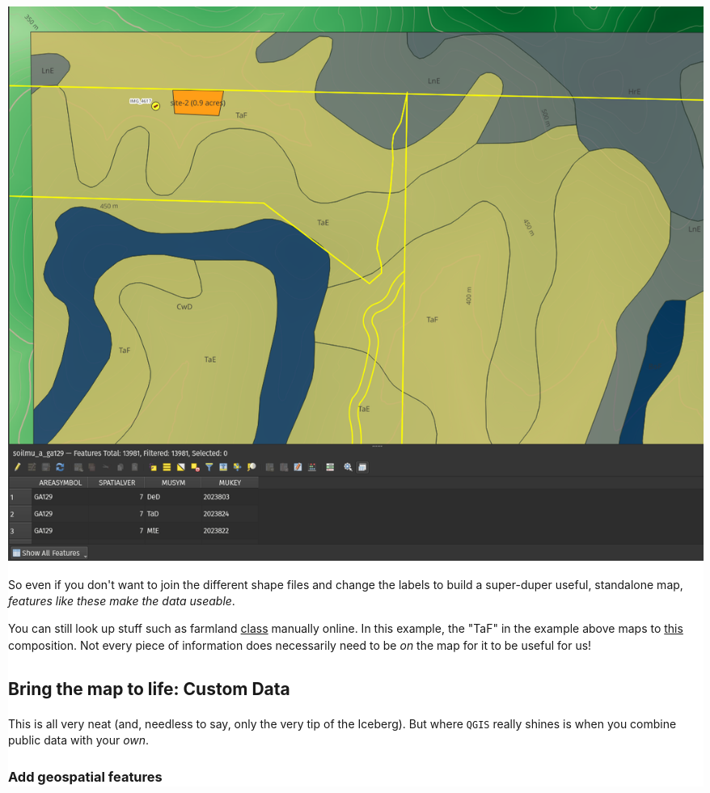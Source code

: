 ![image-20230124175539666](docs/image-20230124175539666.png)

So even if you don't want to join the different shape files and change the labels to build a super-duper useful, standalone map, *features like these make the data useable*.

You can still look up stuff such as farmland [class](https://casoilresource.lawr.ucdavis.edu/soil_web/ssurgo.php?action=explain_mapunit&mukey=562864) manually online. In this example, the "TaF" in the example above maps to [this](https://casoilresource.lawr.ucdavis.edu/soil_web/ssurgo.php?action=explain_mapunit&mukey=2023790) composition. Not every piece of information does necessarily need to be *on* the map for it to be useful for us!

## Bring the map to life: Custom Data

This is all very neat (and, needless to say, only the very tip of the Iceberg). But where `QGIS` really shines is when you combine public data with your *own*.

### Add geospatial features
